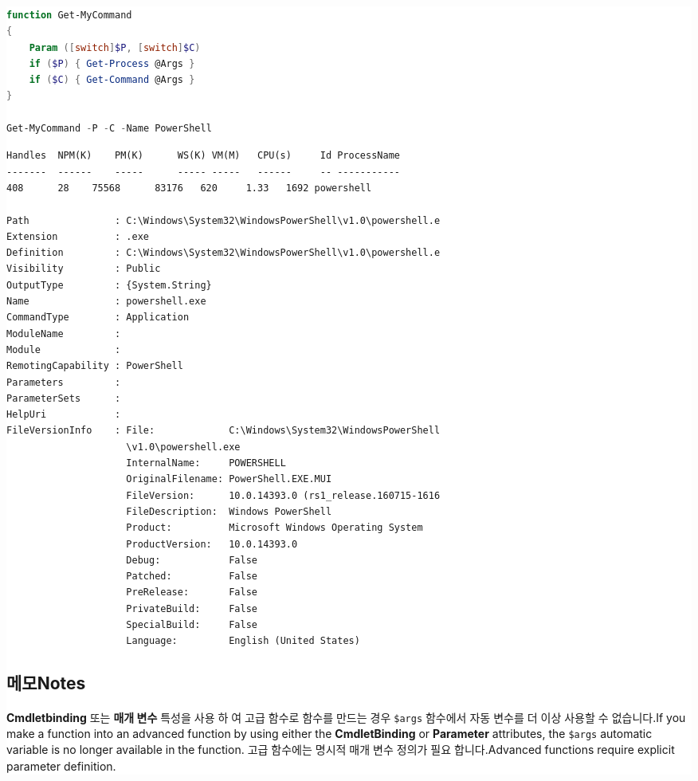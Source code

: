 ```powershell
function Get-MyCommand
{
    Param ([switch]$P, [switch]$C)
    if ($P) { Get-Process @Args }
    if ($C) { Get-Command @Args }
}

Get-MyCommand -P -C -Name PowerShell
```

```Output
Handles  NPM(K)    PM(K)      WS(K) VM(M)   CPU(s)     Id ProcessName
-------  ------    -----      ----- -----   ------     -- -----------
408      28    75568      83176   620     1.33   1692 powershell

Path               : C:\Windows\System32\WindowsPowerShell\v1.0\powershell.e
Extension          : .exe
Definition         : C:\Windows\System32\WindowsPowerShell\v1.0\powershell.e
Visibility         : Public
OutputType         : {System.String}
Name               : powershell.exe
CommandType        : Application
ModuleName         :
Module             :
RemotingCapability : PowerShell
Parameters         :
ParameterSets      :
HelpUri            :
FileVersionInfo    : File:             C:\Windows\System32\WindowsPowerShell
                     \v1.0\powershell.exe
                     InternalName:     POWERSHELL
                     OriginalFilename: PowerShell.EXE.MUI
                     FileVersion:      10.0.14393.0 (rs1_release.160715-1616
                     FileDescription:  Windows PowerShell
                     Product:          Microsoft Windows Operating System
                     ProductVersion:   10.0.14393.0
                     Debug:            False
                     Patched:          False
                     PreRelease:       False
                     PrivateBuild:     False
                     SpecialBuild:     False
                     Language:         English (United States)
```

## <a name="notes"></a><span data-ttu-id="70b08-178">메모</span><span class="sxs-lookup"><span data-stu-id="70b08-178">Notes</span></span>

<span data-ttu-id="70b08-179">**Cmdletbinding** 또는 **매개 변수** 특성을 사용 하 여 고급 함수로 함수를 만드는 경우 `$args` 함수에서 자동 변수를 더 이상 사용할 수 없습니다.</span><span class="sxs-lookup"><span data-stu-id="70b08-179">If you make a function into an advanced function by using either the **CmdletBinding** or **Parameter** attributes, the `$args` automatic variable is no longer available in the function.</span></span> <span data-ttu-id="70b08-180">고급 함수에는 명시적 매개 변수 정의가 필요 합니다.</span><span class="sxs-lookup"><span data-stu-id="70b08-180">Advanced functions require explicit parameter definition.</span></span>
